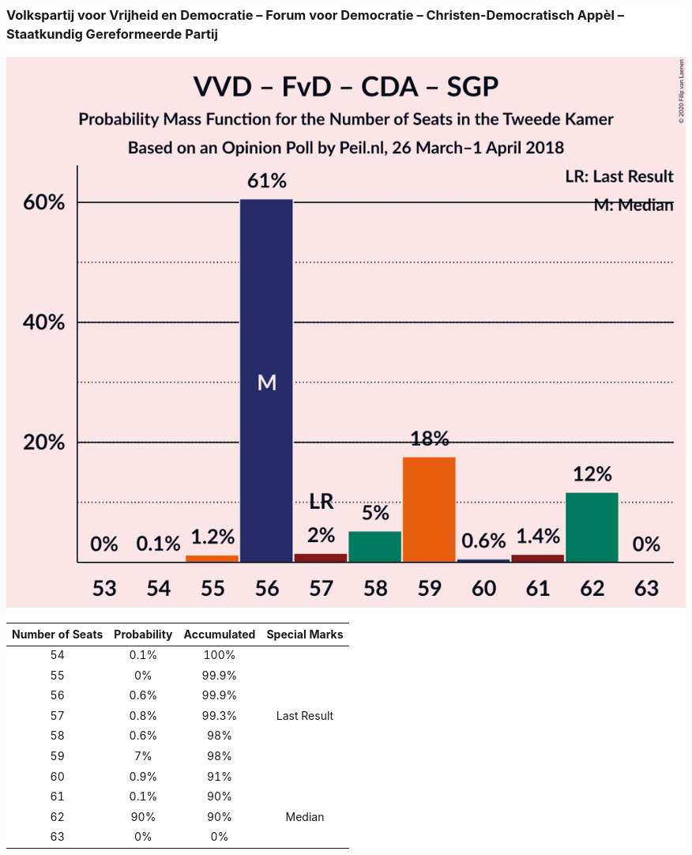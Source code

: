 ### Volkspartij voor Vrijheid en Democratie – Forum voor Democratie – Christen-Democratisch Appèl – Staatkundig Gereformeerde Partij

![Graph with seats probability mass function not yet produced](2018-04-01-Peilnl-coalitions-seats-pmf-vvd–fvd–cda–sgp.png "Seats Probability Mass Function")

| Number of Seats | Probability | Accumulated | Special Marks |
|:---------------:|:-----------:|:-----------:|:-------------:|
| 54 | 0.1% | 100% |  |
| 55 | 0% | 99.9% |  |
| 56 | 0.6% | 99.9% |  |
| 57 | 0.8% | 99.3% | Last Result |
| 58 | 0.6% | 98% |  |
| 59 | 7% | 98% |  |
| 60 | 0.9% | 91% |  |
| 61 | 0.1% | 90% |  |
| 62 | 90% | 90% | Median |
| 63 | 0% | 0% |  |
